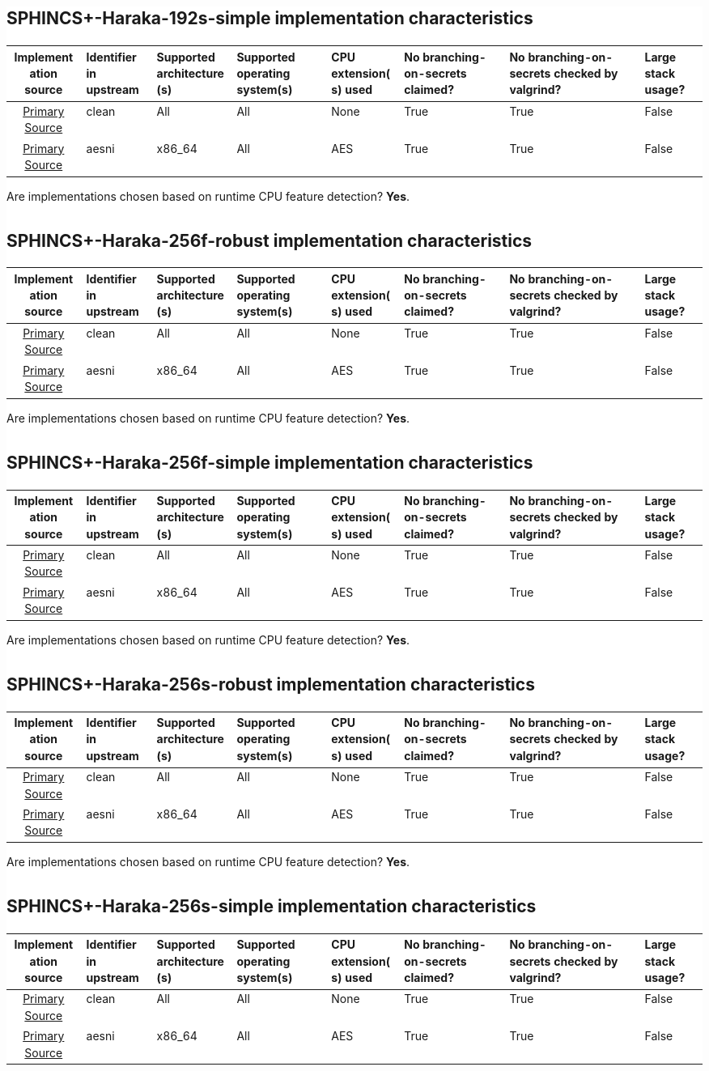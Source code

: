 ## SPHINCS+-Haraka-192s-simple implementation characteristics

|       Implementation source       | Identifier in upstream   | Supported architecture(s)   | Supported operating system(s)   | CPU extension(s) used   | No branching-on-secrets claimed?   | No branching-on-secrets checked by valgrind?   | Large stack usage?   |
|:---------------------------------:|:-------------------------|:----------------------------|:--------------------------------|:------------------------|:-----------------------------------|:-----------------------------------------------|:---------------------|
| [Primary Source](#primary-source) | clean                    | All                         | All                             | None                    | True                               | True                                           | False                |
| [Primary Source](#primary-source) | aesni                    | x86\_64                     | All                             | AES                     | True                               | True                                           | False                |

Are implementations chosen based on runtime CPU feature detection? **Yes**.

## SPHINCS+-Haraka-256f-robust implementation characteristics

|       Implementation source       | Identifier in upstream   | Supported architecture(s)   | Supported operating system(s)   | CPU extension(s) used   | No branching-on-secrets claimed?   | No branching-on-secrets checked by valgrind?   | Large stack usage?   |
|:---------------------------------:|:-------------------------|:----------------------------|:--------------------------------|:------------------------|:-----------------------------------|:-----------------------------------------------|:---------------------|
| [Primary Source](#primary-source) | clean                    | All                         | All                             | None                    | True                               | True                                           | False                |
| [Primary Source](#primary-source) | aesni                    | x86\_64                     | All                             | AES                     | True                               | True                                           | False                |

Are implementations chosen based on runtime CPU feature detection? **Yes**.

## SPHINCS+-Haraka-256f-simple implementation characteristics

|       Implementation source       | Identifier in upstream   | Supported architecture(s)   | Supported operating system(s)   | CPU extension(s) used   | No branching-on-secrets claimed?   | No branching-on-secrets checked by valgrind?   | Large stack usage?   |
|:---------------------------------:|:-------------------------|:----------------------------|:--------------------------------|:------------------------|:-----------------------------------|:-----------------------------------------------|:---------------------|
| [Primary Source](#primary-source) | clean                    | All                         | All                             | None                    | True                               | True                                           | False                |
| [Primary Source](#primary-source) | aesni                    | x86\_64                     | All                             | AES                     | True                               | True                                           | False                |

Are implementations chosen based on runtime CPU feature detection? **Yes**.

## SPHINCS+-Haraka-256s-robust implementation characteristics

|       Implementation source       | Identifier in upstream   | Supported architecture(s)   | Supported operating system(s)   | CPU extension(s) used   | No branching-on-secrets claimed?   | No branching-on-secrets checked by valgrind?   | Large stack usage?   |
|:---------------------------------:|:-------------------------|:----------------------------|:--------------------------------|:------------------------|:-----------------------------------|:-----------------------------------------------|:---------------------|
| [Primary Source](#primary-source) | clean                    | All                         | All                             | None                    | True                               | True                                           | False                |
| [Primary Source](#primary-source) | aesni                    | x86\_64                     | All                             | AES                     | True                               | True                                           | False                |

Are implementations chosen based on runtime CPU feature detection? **Yes**.

## SPHINCS+-Haraka-256s-simple implementation characteristics

|       Implementation source       | Identifier in upstream   | Supported architecture(s)   | Supported operating system(s)   | CPU extension(s) used   | No branching-on-secrets claimed?   | No branching-on-secrets checked by valgrind?   | Large stack usage?   |
|:---------------------------------:|:-------------------------|:----------------------------|:--------------------------------|:------------------------|:-----------------------------------|:-----------------------------------------------|:---------------------|
| [Primary Source](#primary-source) | clean                    | All                         | All                             | None                    | True                               | True                                           | False                |
| [Primary Source](#primary-source) | aesni                    | x86\_64                     | All                             | AES                     | True                               | True                                           | False                |
